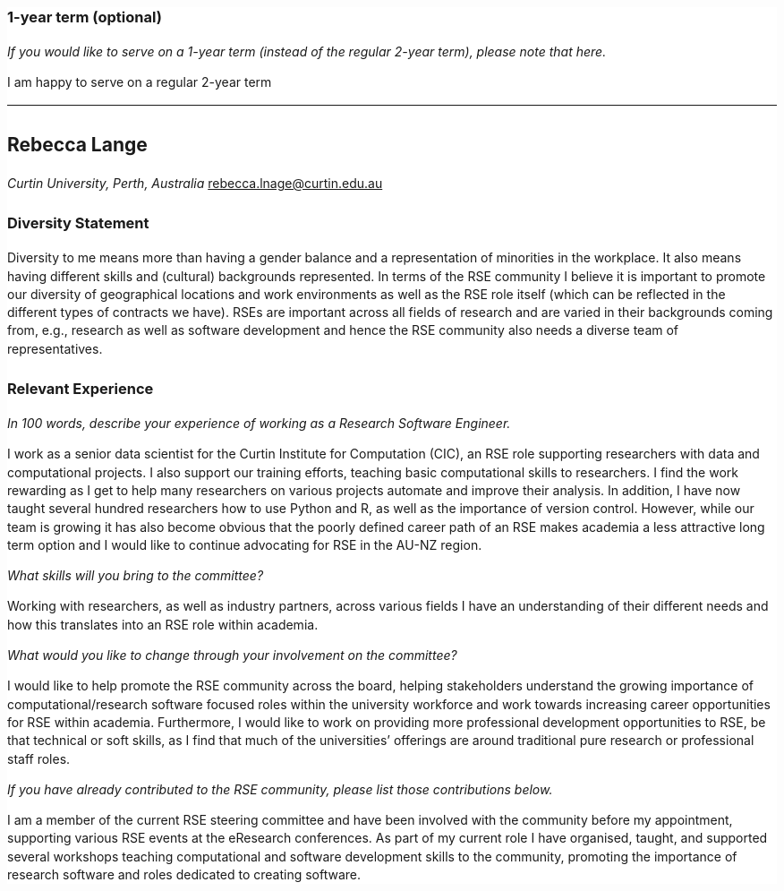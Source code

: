### 1-year term (optional)

*If you would like to serve on a 1-year term (instead of the regular 2-year term), please note that here.*

I am happy to serve on a regular 2-year term

---
## <a id="rebecca-lange" />Rebecca Lange

*Curtin University, Perth, Australia*
[rebecca.lnage@curtin.edu.au](mailto:rebecca.lange@curtin.edu.au)

### Diversity Statement

Diversity to me means more than having a gender balance and a representation of minorities in the workplace. It also means having different skills and (cultural) backgrounds represented.
In terms of the RSE community I believe it is important to promote our diversity of geographical locations and work environments as well as the RSE role itself (which can be reflected in the different types of contracts we have). RSEs are important across all fields of research and are varied in their backgrounds coming from, e.g., research as well as software development and hence the RSE community also needs a diverse team of representatives. 


### Relevant Experience

*In 100 words, describe your experience of working as a Research Software Engineer.*

I work as a senior data scientist for the Curtin Institute for Computation (CIC), an RSE role supporting researchers with data and computational projects. I also support our training efforts, teaching basic computational skills to researchers.
I find the work rewarding as I get to help many researchers on various projects automate and improve their analysis. In addition, I have now taught several hundred researchers how to use Python and R, as well as the importance of version control.
However, while our team is growing it has also become obvious that the poorly defined career path of an RSE makes academia a less attractive long term option and I would like to continue advocating for RSE in the AU-NZ region.

*What skills will you bring to the committee?*

Working with researchers, as well as industry partners, across various fields I have an understanding of their different needs and how this translates into an RSE role within academia.

*What would you like to change through your involvement on the committee?*

I would like to help promote the RSE community across the board, helping stakeholders understand the growing importance of computational/research software focused roles within the university workforce and work towards increasing career opportunities for RSE within academia.
Furthermore, I would like to work on providing more professional development opportunities to RSE, be that technical or soft skills, as I find that much of the universities’ offerings are around traditional pure research or professional staff roles.

*If you have already contributed to the RSE community, please list those contributions below.*

I am a member of the current RSE steering committee and have been involved with the community before my appointment, supporting various RSE events at the eResearch conferences. As part of my current role I have organised, taught, and supported several workshops teaching computational and software development skills to the community, promoting the importance of research software and roles dedicated to creating software. 
